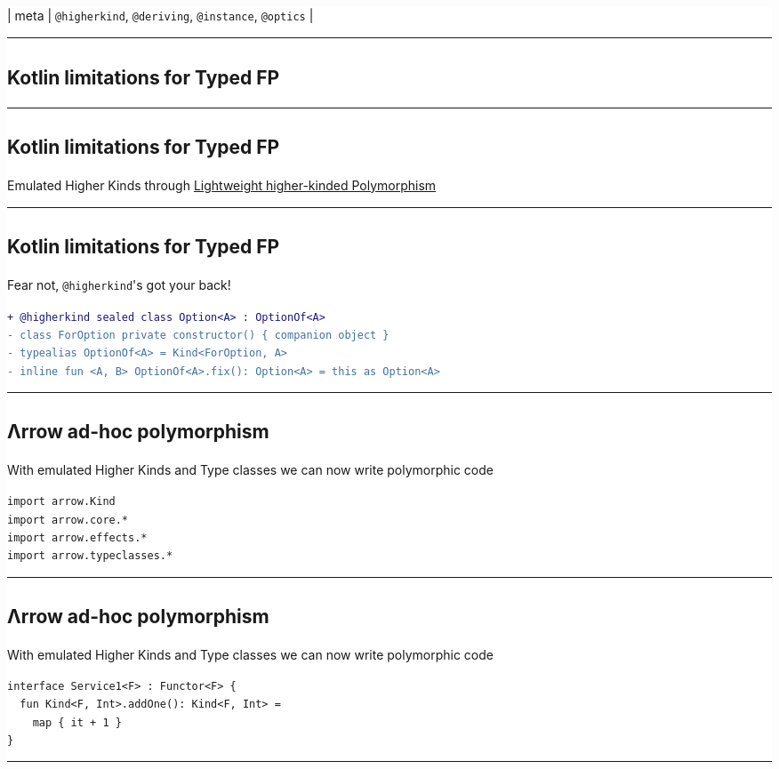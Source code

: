 | meta              | `@higherkind`, `@deriving`, `@instance`, `@optics` |

---

## Kotlin limitations for Typed FP

---

## Kotlin limitations for Typed FP

Emulated Higher Kinds through [Lightweight higher-kinded Polymorphism](https://www.cl.cam.ac.uk/~jdy22/papers/lightweight-higher-kinded-polymorphism.pdf)

---

## Kotlin limitations for Typed FP

Fear not, `@higherkind`'s got your back!

```diff
+ @higherkind sealed class Option<A> : OptionOf<A>
- class ForOption private constructor() { companion object }
- typealias OptionOf<A> = Kind<ForOption, A>
- inline fun <A, B> OptionOf<A>.fix(): Option<A> = this as Option<A>
```

---

## Λrrow ad-hoc polymorphism

With emulated Higher Kinds and Type classes we can now write polymorphic code

```kotlin:ank
import arrow.Kind
import arrow.core.*
import arrow.effects.*
import arrow.typeclasses.*
```

---

## Λrrow ad-hoc polymorphism

With emulated Higher Kinds and Type classes we can now write polymorphic code

```kotlin:ank
interface Service1<F> : Functor<F> {
  fun Kind<F, Int>.addOne(): Kind<F, Int> =
    map { it + 1 }
}
```

---
